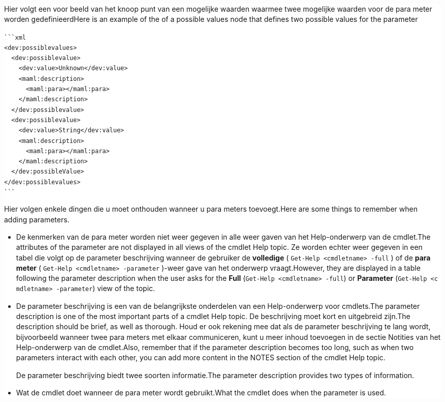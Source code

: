    <span data-ttu-id="e7bf5-134">Hier volgt een voor beeld van het knoop punt van een mogelijke waarden waarmee twee mogelijke waarden voor de para meter worden gedefinieerd</span><span class="sxs-lookup"><span data-stu-id="e7bf5-134">Here is an example of the of a possible values node that defines two possible values for the parameter</span></span>

    ```xml
    <dev:possiblevalues>
      <dev:possiblevalue>
        <dev:value>Unknown</dev:value>
        <maml:description>
          <maml:para></maml:para>
        </maml:description>
      </dev:possiblevalue>
      <dev:possiblevalue>
        <dev:value>String</dev:value>
        <maml:description>
          <maml:para></maml:para>
        </maml:description>
      </dev:possibleValue>
    </dev:possiblevalues>
    ```

<span data-ttu-id="e7bf5-135">Hier volgen enkele dingen die u moet onthouden wanneer u para meters toevoegt.</span><span class="sxs-lookup"><span data-stu-id="e7bf5-135">Here are some things to remember when adding parameters.</span></span>

- <span data-ttu-id="e7bf5-136">De kenmerken van de para meter worden niet weer gegeven in alle weer gaven van het Help-onderwerp van de cmdlet.</span><span class="sxs-lookup"><span data-stu-id="e7bf5-136">The attributes of the parameter are not displayed in all views of the cmdlet Help topic.</span></span> <span data-ttu-id="e7bf5-137">Ze worden echter weer gegeven in een tabel die volgt op de parameter beschrijving wanneer de gebruiker de **volledige** ( `Get-Help <cmdletname> -full` ) of de **para meter** ( `Get-Help <cmdletname> -parameter` )-weer gave van het onderwerp vraagt.</span><span class="sxs-lookup"><span data-stu-id="e7bf5-137">However, they are displayed in a table following the parameter description when the user asks for the **Full** (`Get-Help <cmdletname> -full`) or **Parameter** (`Get-Help <cmdletname> -parameter`) view of the topic.</span></span>

- <span data-ttu-id="e7bf5-138">De parameter beschrijving is een van de belangrijkste onderdelen van een Help-onderwerp voor cmdlets.</span><span class="sxs-lookup"><span data-stu-id="e7bf5-138">The parameter description is one of the most important parts of a cmdlet Help topic.</span></span> <span data-ttu-id="e7bf5-139">De beschrijving moet kort en uitgebreid zijn.</span><span class="sxs-lookup"><span data-stu-id="e7bf5-139">The description should be brief, as well as thorough.</span></span> <span data-ttu-id="e7bf5-140">Houd er ook rekening mee dat als de parameter beschrijving te lang wordt, bijvoorbeeld wanneer twee para meters met elkaar communiceren, kunt u meer inhoud toevoegen in de sectie Notities van het Help-onderwerp van de cmdlet.</span><span class="sxs-lookup"><span data-stu-id="e7bf5-140">Also, remember that if the parameter description becomes too long, such as when two parameters interact with each other, you can add more content in the NOTES section of the cmdlet Help topic.</span></span>

  <span data-ttu-id="e7bf5-141">De parameter beschrijving biedt twee soorten informatie.</span><span class="sxs-lookup"><span data-stu-id="e7bf5-141">The parameter description provides two types of information.</span></span>

- <span data-ttu-id="e7bf5-142">Wat de cmdlet doet wanneer de para meter wordt gebruikt.</span><span class="sxs-lookup"><span data-stu-id="e7bf5-142">What the cmdlet does when the parameter is used.</span></span>
